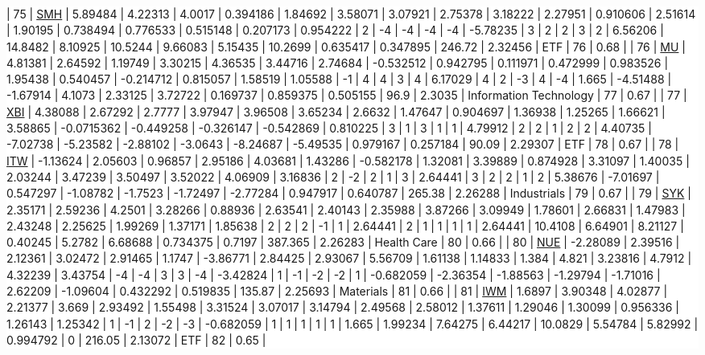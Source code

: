 |  75 | [SMH](https://finance.yahoo.com/quote/SMH/financials)     |   5.89484    |        4.22313    |        4.0017    |         0.394186  |       1.84692    |   3.58071   |  3.07921   |         2.75378   |        3.18222   |         2.27951   |        0.910606  |  2.51614   |  1.90195   |       0.738494   |       0.776533  |        0.515148  |      0.207173   |  0.954222  |         2 |                -4 |               -4 |                -4 |               -4 |  -5.78235   |         3 |                 2 |                2 |                 3 |                2 |  6.56206   |  14.8482   |         8.10925   |      10.5244     |         9.66083   |        5.15435   |  10.2699     |         0.635417  | 0.347895   |  246.72   |  2.32456    | ETF                    |     76 |           0.68 |
|  76 | [MU](https://finance.yahoo.com/quote/MU/financials)       |   4.81381    |        2.64592    |        1.19749   |         3.30215   |       4.36535    |   3.44716   |  2.74684   |        -0.532512  |        0.942795  |         0.111971  |        0.472999  |  0.983526  |  1.95438   |       0.540457   |      -0.214712  |        0.815057  |      1.58519    |  1.05588   |        -1 |                 4 |                4 |                 3 |                4 |   6.17029   |         4 |                 2 |               -3 |                 4 |               -4 |  1.665     |  -4.51488  |        -1.67914   |       4.1073     |         2.33125   |        3.72722   |   0.169737   |         0.859375  | 0.505155   |   96.9    |  2.3035     | Information Technology |     77 |           0.67 |
|  77 | [XBI](https://finance.yahoo.com/quote/XBI/financials)     |   4.38088    |        2.67292    |        2.7777    |         3.97947   |       3.96508    |   3.65234   |  2.6632    |         1.47647   |        0.904697  |         1.36938   |        1.25265   |  1.66621   |  3.58865   |      -0.0715362  |      -0.449258  |       -0.326147  |     -0.542869   |  0.810225  |         3 |                 1 |                3 |                 1 |                1 |   4.79912   |         2 |                 2 |                1 |                 2 |                2 |  4.40735   |  -7.02738  |        -5.23582   |      -2.88102    |        -3.0643    |       -8.24687   |  -5.49535    |         0.979167  | 0.257184   |   90.09   |  2.29307    | ETF                    |     78 |           0.67 |
|  78 | [ITW](https://finance.yahoo.com/quote/ITW/financials)     |  -1.13624    |        2.05603    |        0.96857   |         2.95186   |       4.03681    |   1.43286   | -0.582178  |         1.32081   |        3.39889   |         0.874928  |        3.31097   |  1.40035   |  2.03244   |       3.47239    |       3.50497   |        3.52022   |      4.06909    |  3.16836   |         2 |                -2 |                2 |                 1 |                3 |   2.64441   |         3 |                 2 |                2 |                 1 |                2 |  5.38676   |  -7.01697  |         0.547297  |      -1.08782    |        -1.7523    |       -1.72497   |  -2.77284    |         0.947917  | 0.640787   |  265.38   |  2.26288    | Industrials            |     79 |           0.67 |
|  79 | [SYK](https://finance.yahoo.com/quote/SYK/financials)     |   2.35171    |        2.59236    |        4.2501    |         3.28266   |       0.88936    |   2.63541   |  2.40143   |         2.35988   |        3.87266   |         3.09949   |        1.78601   |  2.66831   |  1.47983   |       2.43248    |       2.25625   |        1.99269   |      1.37171    |  1.85638   |         2 |                 2 |                2 |                -1 |                1 |   2.64441   |         2 |                 1 |                1 |                 1 |                1 |  2.64441   |  10.4108   |         6.64901   |       8.21127    |         0.40245   |        5.2782    |   6.68688    |         0.734375  | 0.7197     |  387.365  |  2.26283    | Health Care            |     80 |           0.66 |
|  80 | [NUE](https://finance.yahoo.com/quote/NUE/financials)     |  -2.28089    |        2.39516    |        2.12361   |         3.02472   |       2.91465    |   1.1747    | -3.86771   |         2.84425   |        2.93067   |         5.56709   |        1.61138   |  1.14833   |  1.384     |       4.821      |       3.23816   |        4.7912    |      4.32239    |  3.43754   |        -4 |                -4 |                3 |                 3 |               -4 |  -3.42824   |         1 |                -1 |               -2 |                -2 |                1 | -0.682059  |  -2.36354  |        -1.88563   |      -1.29794    |        -1.71016   |        2.62209   |  -1.09604    |         0.432292  | 0.519835   |  135.87   |  2.25693    | Materials              |     81 |           0.66 |
|  81 | [IWM](https://finance.yahoo.com/quote/IWM/financials)     |   1.6897     |        3.90348    |        4.02877   |         2.21377   |       3.669      |   2.93492   |  1.55498   |         3.31524   |        3.07017   |         3.14794   |        2.49568   |  2.58012   |  1.37611   |       1.29046    |       1.30099   |        0.956336  |      1.26143    |  1.25342   |         1 |                -1 |                2 |                -2 |               -3 |  -0.682059  |         1 |                 1 |                1 |                 1 |                1 |  1.665     |   1.99234  |         7.64275   |       6.44217    |        10.0829    |        5.54784   |   5.82992    |         0.994792  | 0          |  216.05   |  2.13072    | ETF                    |     82 |           0.65 |